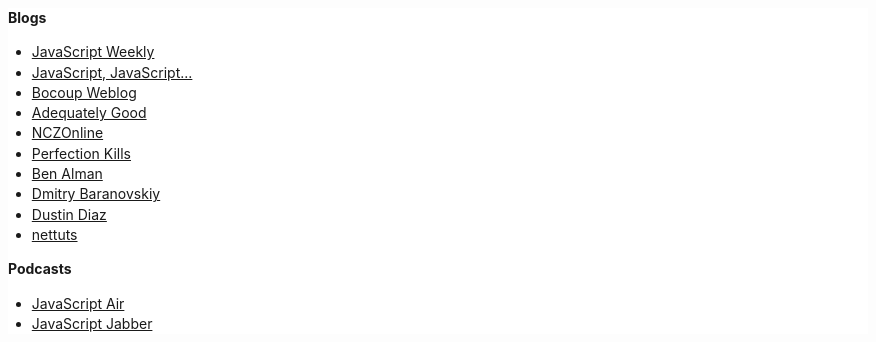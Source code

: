 **Blogs**

- [JavaScript Weekly](http://javascriptweekly.com/)
- [JavaScript, JavaScript...](https://javascriptweblog.wordpress.com/)
- [Bocoup Weblog](https://bocoup.com/weblog)
- [Adequately Good](http://www.adequatelygood.com/)
- [NCZOnline](https://www.nczonline.net/)
- [Perfection Kills](http://perfectionkills.com/)
- [Ben Alman](http://benalman.com/)
- [Dmitry Baranovskiy](http://dmitry.baranovskiy.com/)
- [Dustin Diaz](http://dustindiaz.com/)
- [nettuts](http://code.tutsplus.com/?s=javascript)

**Podcasts**

- [JavaScript Air](https://javascriptair.com/)
- [JavaScript Jabber](https://devchat.tv/js-jabber/)
